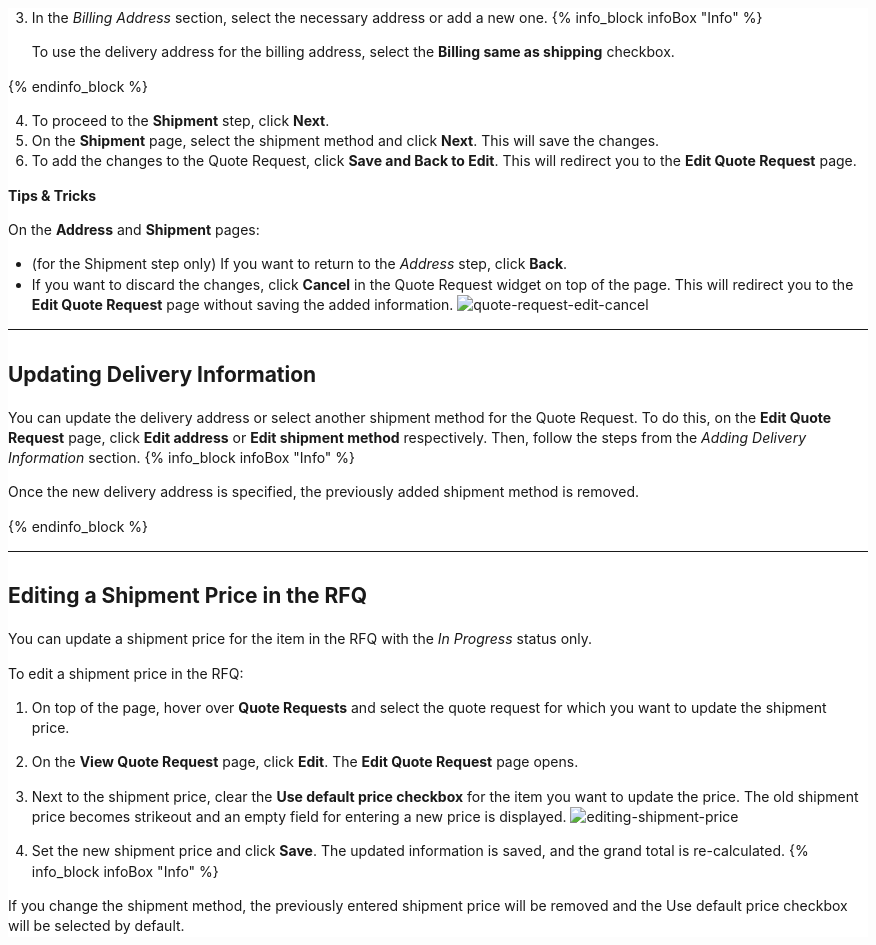 3. In the *Billing Address* section, select the necessary address or add a new one. 
    {% info_block infoBox "Info" %}

    To use the delivery address for the billing address, select the **Billing same as shipping** checkbox.
    
{% endinfo_block %}

4. To proceed to the **Shipment** step, click **Next**.
5. On the **Shipment** page, select the shipment method and click **Next**. This will save the changes. 
6. To add the changes to the Quote Request, click **Save and Back to Edit**. This will redirect you to the **Edit Quote Request** page. 

**Tips & Tricks**

On the **Address** and **Shipment** pages:

* (for the Shipment step only) If you want to return to the *Address* step, click **Back**.
* If you want to discard the changes, click **Cancel** in the Quote Request widget on top of the page. This will redirect you to the **Edit Quote Request** page without saving the added information.
![quote-request-edit-cancel](https://spryker.s3.eu-central-1.amazonaws.com/docs/User+Guides/Shop+User+Guides/RFQ/Shop+Guide+-+Managing+Requests+for+Quotes+for+a+Sales+Representative/quote-request-edit-cancel.png) 
***
## Updating Delivery Information
You can update the delivery address or select another shipment method for the Quote Request. To do this, on the **Edit Quote Request** page, click **Edit address** or **Edit shipment method** respectively. Then, follow the steps from the *Adding Delivery Information* section.
{% info_block infoBox "Info" %}

Once the new delivery address is specified, the previously added shipment method is removed.

{% endinfo_block %}
***
## Editing a Shipment Price in the RFQ
You can update a shipment price for the item in the RFQ with the *In Progress* status only.

To edit a shipment price in the RFQ:

1. On top of the page, hover over **Quote Requests** and select the quote request for which you want to update the shipment price.
2. On the **View Quote Request** page, click **Edit**. The **Edit Quote Request** page opens.
3. Next to the shipment price, clear the **Use default price checkbox** for the item you want to update the price. The old shipment price becomes strikeout and an empty field for entering a new price is displayed.
    ![editing-shipment-price](https://spryker.s3.eu-central-1.amazonaws.com/docs/User+Guides/Shop+User+Guides/RFQ/Shop+Guide+-+Managing+Requests+for+Quotes+for+a+Sales+Representative/editing-shipment-price.png) 
    
 4. Set the new shipment price and click **Save**. The updated information is saved, and the grand total is re-calculated.
{% info_block infoBox "Info" %}

If you change the shipment method, the previously entered shipment price will be removed and the Use default price checkbox will be selected by default.
